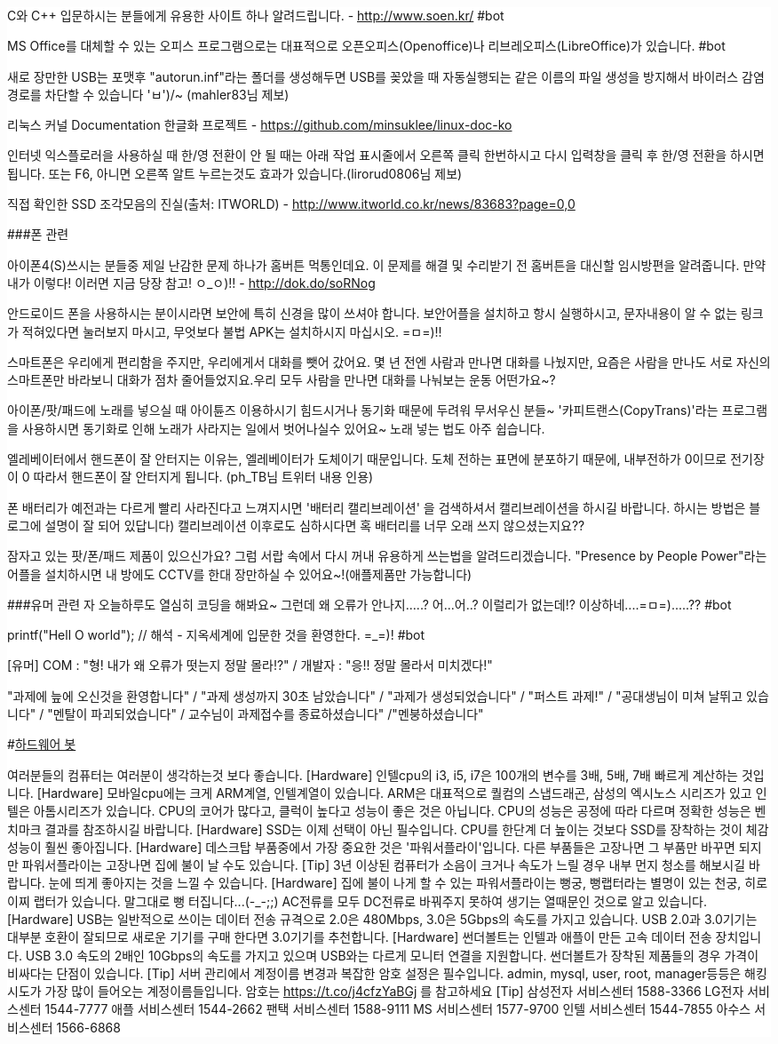 C와 C++ 입문하시는 분들에게 유용한 사이트 하나 알려드립니다. - http://www.soen.kr/ #bot

MS Office를 대체할 수 있는 오피스 프로그램으로는 대표적으로 오픈오피스(Openoffice)나 리브레오피스(LibreOffice)가 있습니다. #bot

새로 장만한 USB는 포맷후 "autorun.inf"라는 폴더를 생성해두면 USB를 꽂았을 때 자동실행되는 같은 이름의 파일 생성을 방지해서 바이러스 감염 경로를 차단할 수 있습니다 'ㅂ')/~ (mahler83님 제보)

리눅스 커널 Documentation 한글화 프로젝트 - https://github.com/minsuklee/linux-doc-ko

인터넷 익스플로러을 사용하실 때 한/영 전환이 안 될 때는 아래 작업 표시줄에서 오른쪽 클릭 한번하시고 다시 입력창을 클릭 후 한/영 전환을 하시면 됩니다. 또는 F6, 아니면 오른쪽 알트 누르는것도 효과가 있습니다.(lirorud0806님 제보)

직접 확인한 SSD 조각모음의 진실(출처: ITWORLD) - http://www.itworld.co.kr/news/83683?page=0,0



###폰 관련

아이폰4(S)쓰시는 분들중 제일 난감한 문제 하나가 홈버튼 먹통인데요. 이 문제를 해결 및 수리받기 전 홈버튼을 대신할 임시방편을 알려줍니다. 만약 내가 이렇다! 이러면 지금 당장 참고! ㅇ_ㅇ)!! - http://dok.do/soRNog

안드로이드 폰을 사용하시는 분이시라면 보안에 특히 신경을 많이 쓰셔야 합니다. 보안어플을 설치하고 항시 실행하시고, 문자내용이 알 수 없는 링크가 적혀있다면 눌러보지 마시고, 무엇보다 불법 APK는 설치하시지 마십시오. =ㅁ=)!!

스마트폰은 우리에게 편리함을 주지만, 우리에게서 대화를 뺏어 갔어요. 몇 년 전엔 사람과 만나면 대화를 나눴지만, 요즘은 사람을 만나도 서로 자신의 스마트폰만 바라보니 대화가 점차 줄어들었지요.우리 모두 사람을 만나면 대화를 나눠보는 운동 어떤가요~?

아이폰/팟/패드에 노래를 넣으실 때 아이튠즈 이용하시기 힘드시거나 동기화 때문에 두려워 무서우신 분들~ '카피트랜스(CopyTrans)'라는 프로그램을 사용하시면 동기화로 인해 노래가 사라지는 일에서 벗어나실수 있어요~ 노래 넣는 법도 아주 쉽습니다.

엘레베이터에서 핸드폰이 잘 안터지는 이유는, 엘레베이터가 도체이기 때문입니다. 도체 전하는 표면에 분포하기 때문에, 내부전하가 0이므로 전기장이 0 따라서 핸드폰이 잘 안터지게 됩니다. (ph_TB님 트위터 내용 인용)

폰 배터리가 예전과는 다르게 빨리 사라진다고 느껴지시면 '배터리 캘리브레이션' 을 검색하셔서 캘리브레이션을 하시길 바랍니다. 하시는 방법은 블로그에 설명이 잘 되어 있답니다) 캘리브레이션 이후로도 심하시다면 혹 배터리를 너무 오래 쓰지 않으셨는지요??

잠자고 있는 팟/폰/패드 제품이 있으신가요? 그럼 서랍 속에서 다시 꺼내 유용하게 쓰는법을 알려드리겠습니다. "Presence by People Power"라는 어플을 설치하시면 내 방에도 CCTV를 한대 장만하실 수 있어요~!(애플제품만 가능합니다)


###유머 관련
자 오늘하루도 열심히 코딩을 해봐요~ 그런데 왜 오류가 안나지.....? 어...어..? 이럴리가 없는데!? 이상하네....=ㅁ=).....?? #bot

printf("Hell O world"); // 해석 - 지옥세계에 입문한 것을 환영한다. =_=)! #bot

[유머] COM : "형! 내가 왜 오류가 떳는지 정말 몰라!?" / 개발자 : "응!! 정말 몰라서 미치겠다!"

"과제에 늪에 오신것을 환영합니다" / "과제 생성까지 30초 남았습니다" / "과제가 생성되었습니다" / "퍼스트 과제!" / "공대생님이 미쳐 날뛰고 있습니다" / "멘탈이 파괴되었습니다" / 교수님이 과제접수를 종료하셨습니다" /"멘붕하셨습니다"

#[하드웨어 봇](www.twitter.com/Hardware_bot)

여러분들의 컴퓨터는 여러분이 생각하는것 보다 좋습니다.
[Hardware] 인텔cpu의 i3, i5, i7은 100개의 변수를 3배, 5배, 7배 빠르게 계산하는 것입니다.
[Hardware] 모바일cpu에는 크게 ARM계열, 인텔계열이 있습니다. ARM은 대표적으로 퀄컴의 스냅드래곤, 삼성의 엑시노스 시리즈가 있고 인텔은 아톰시리즈가 있습니다.
CPU의 코어가 많다고, 클럭이 높다고 성능이 좋은 것은 아닙니다. CPU의 성능은 공정에 따라 다르며 정확한 성능은 벤치마크 결과를 참조하시길 바랍니다. 
[Hardware] SSD는 이제 선택이 아닌 필수입니다. CPU를 한단계 더 높이는 것보다 SSD를 장착하는 것이 체감 성능이 훨씬 좋아집니다.
[Hardware] 데스크탑 부품중에서 가장 중요한 것은 '파워서플라이'입니다. 다른 부품들은 고장나면 그 부품만 바꾸면 되지만 파워서플라이는 고장나면 집에 불이 날 수도 있습니다.
[Tip] 3년 이상된 컴퓨터가 소음이 크거나 속도가 느릴 경우 내부 먼지 청소를 해보시길 바랍니다. 눈에 띄게 좋아지는 것을 느낄 수 있습니다.
[Hardware] 집에 불이 나게 할 수 있는 파워서플라이는 뻥궁, 뻥랩터라는 별명이 있는 천궁, 히로이찌 랩터가 있습니다. 말그대로 뻥 터집니다...(-_-;;) AC전류를 모두 DC전류로 바꿔주지 못하여 생기는 열때문인 것으로 알고 있습니다.
[Hardware] USB는 일반적으로 쓰이는 데이터 전송 규격으로 2.0은 480Mbps, 3.0은 5Gbps의 속도를 가지고 있습니다. USB 2.0과 3.0기기는 대부분 호환이 잘되므로 새로운 기기를 구매 한다면 3.0기기를 추천합니다.
[Hardware] 썬더볼트는 인텔과 애플이 만든 고속 데이터 전송 장치입니다. USB 3.0 속도의 2배인 10Gbps의 속도를 가지고 있으며 USB와는 다르게 모니터 연결을 지원합니다. 썬더볼트가 장착된 제품들의 경우 가격이 비싸다는 단점이 있습니다.
[Tip] 서버 관리에서 계정이름 변경과 복잡한 암호 설정은 필수입니다. admin, mysql, user, root, manager등등은 해킹시도가 가장 많이 들어오는 계정이름들입니다. 암호는 https://t.co/j4cfzYaBGj 를 참고하세요
[Tip] 삼성전자 서비스센터 1588-3366 LG전자 서비스센터 1544-7777 애플 서비스센터 1544-2662 팬택 서비스센터 1588-9111 MS 서비스센터 1577-9700 인텔 서비스센터 1544-7855 아수스 서비스센터 1566-6868
